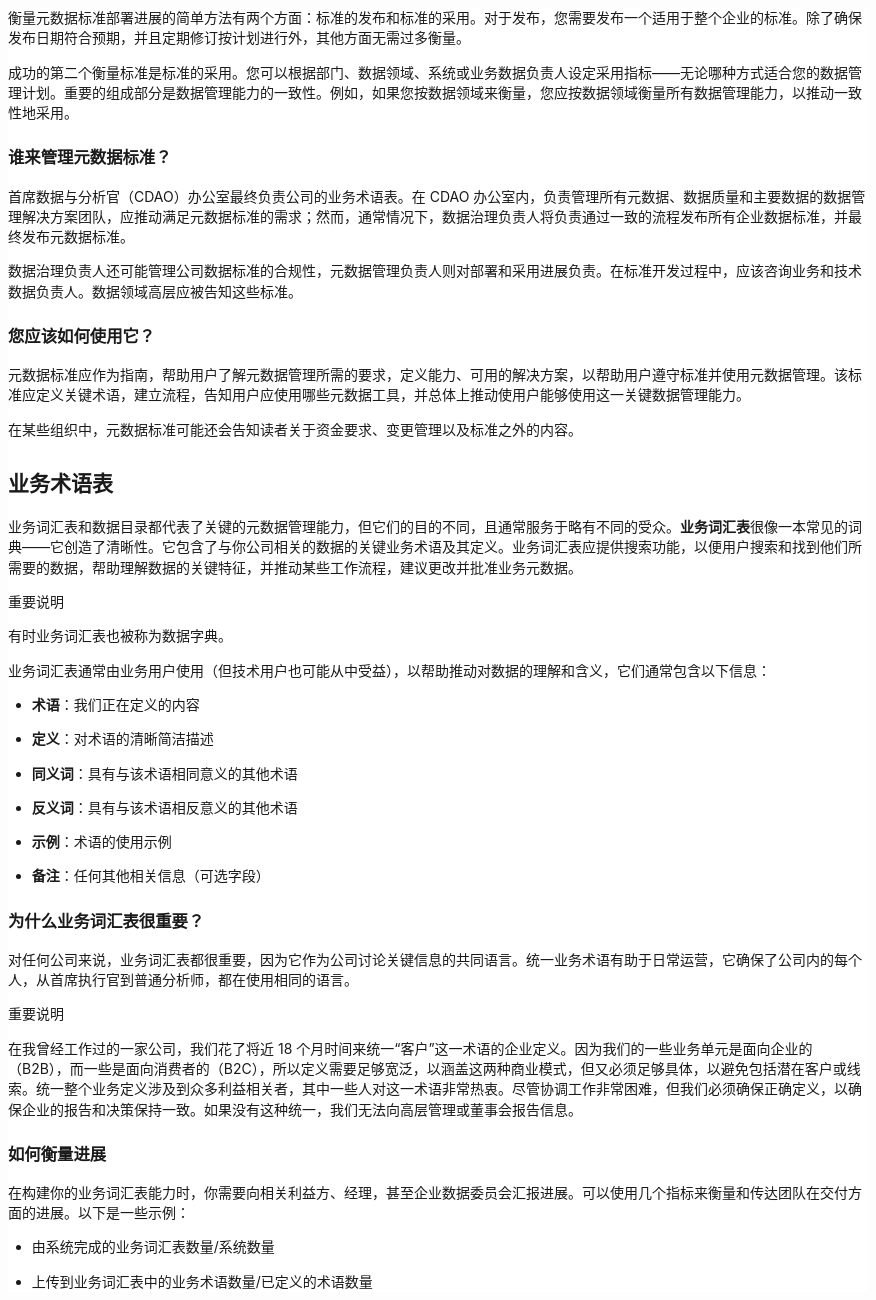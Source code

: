 衡量元数据标准部署进展的简单方法有两个方面：标准的发布和标准的采用。对于发布，您需要发布一个适用于整个企业的标准。除了确保发布日期符合预期，并且定期修订按计划进行外，其他方面无需过多衡量。

成功的第二个衡量标准是标准的采用。您可以根据部门、数据领域、系统或业务数据负责人设定采用指标——无论哪种方式适合您的数据管理计划。重要的组成部分是数据管理能力的一致性。例如，如果您按数据领域来衡量，您应按数据领域衡量所有数据管理能力，以推动一致性地采用。

### 谁来管理元数据标准？

首席数据与分析官（CDAO）办公室最终负责公司的业务术语表。在 CDAO 办公室内，负责管理所有元数据、数据质量和主要数据的数据管理解决方案团队，应推动满足元数据标准的需求；然而，通常情况下，数据治理负责人将负责通过一致的流程发布所有企业数据标准，并最终发布元数据标准。

数据治理负责人还可能管理公司数据标准的合规性，元数据管理负责人则对部署和采用进展负责。在标准开发过程中，应该咨询业务和技术数据负责人。数据领域高层应被告知这些标准。

### 您应该如何使用它？

元数据标准应作为指南，帮助用户了解元数据管理所需的要求，定义能力、可用的解决方案，以帮助用户遵守标准并使用元数据管理。该标准应定义关键术语，建立流程，告知用户应使用哪些元数据工具，并总体上推动使用户能够使用这一关键数据管理能力。

在某些组织中，元数据标准可能还会告知读者关于资金要求、变更管理以及标准之外的内容。

## 业务术语表

业务词汇表和数据目录都代表了关键的元数据管理能力，但它们的目的不同，且通常服务于略有不同的受众。**业务词汇表**很像一本常见的词典——它创造了清晰性。它包含了与你公司相关的数据的关键业务术语及其定义。业务词汇表应提供搜索功能，以便用户搜索和找到他们所需要的数据，帮助理解数据的关键特征，并推动某些工作流程，建议更改并批准业务元数据。

重要说明

有时业务词汇表也被称为数据字典。

业务词汇表通常由业务用户使用（但技术用户也可能从中受益），以帮助推动对数据的理解和含义，它们通常包含以下信息：

+   **术语**：我们正在定义的内容

+   **定义**：对术语的清晰简洁描述

+   **同义词**：具有与该术语相同意义的其他术语

+   **反义词**：具有与该术语相反意义的其他术语

+   **示例**：术语的使用示例

+   **备注**：任何其他相关信息（可选字段）

### 为什么业务词汇表很重要？

对任何公司来说，业务词汇表都很重要，因为它作为公司讨论关键信息的共同语言。统一业务术语有助于日常运营，它确保了公司内的每个人，从首席执行官到普通分析师，都在使用相同的语言。

重要说明

在我曾经工作过的一家公司，我们花了将近 18 个月时间来统一“客户”这一术语的企业定义。因为我们的一些业务单元是面向企业的（B2B），而一些是面向消费者的（B2C），所以定义需要足够宽泛，以涵盖这两种商业模式，但又必须足够具体，以避免包括潜在客户或线索。统一整个业务定义涉及到众多利益相关者，其中一些人对这一术语非常热衷。尽管协调工作非常困难，但我们必须确保正确定义，以确保企业的报告和决策保持一致。如果没有这种统一，我们无法向高层管理或董事会报告信息。

### 如何衡量进展

在构建你的业务词汇表能力时，你需要向相关利益方、经理，甚至企业数据委员会汇报进展。可以使用几个指标来衡量和传达团队在交付方面的进展。以下是一些示例：

+   由系统完成的业务词汇表数量/系统数量

+   上传到业务词汇表中的业务术语数量/已定义的术语数量
